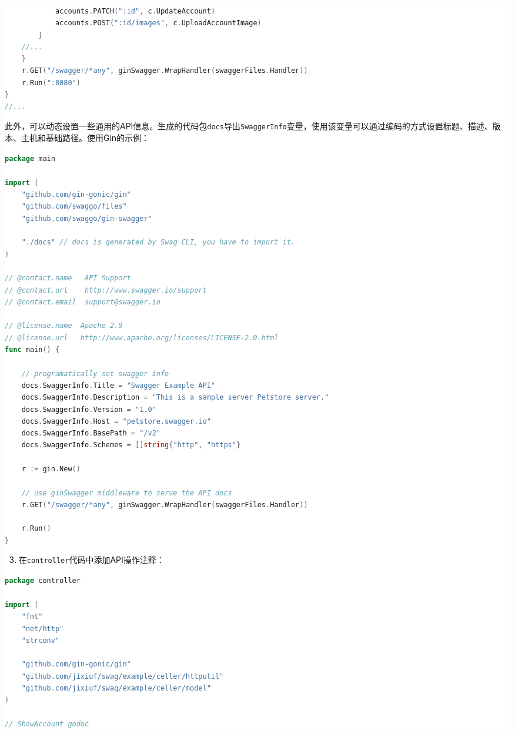 ```go
            accounts.PATCH(":id", c.UpdateAccount)
            accounts.POST(":id/images", c.UploadAccountImage)
        }
    //...
    }
    r.GET("/swagger/*any", ginSwagger.WrapHandler(swaggerFiles.Handler))
    r.Run(":8080")
}
//...
```

此外，可以动态设置一些通用的API信息。生成的代码包`docs`导出`SwaggerInfo`变量，使用该变量可以通过编码的方式设置标题、描述、版本、主机和基础路径。使用Gin的示例：

```go
package main

import (
    "github.com/gin-gonic/gin"
    "github.com/swaggo/files"
    "github.com/swaggo/gin-swagger"

    "./docs" // docs is generated by Swag CLI, you have to import it.
)

// @contact.name   API Support
// @contact.url    http://www.swagger.io/support
// @contact.email  support@swagger.io

// @license.name  Apache 2.0
// @license.url   http://www.apache.org/licenses/LICENSE-2.0.html
func main() {

    // programatically set swagger info
    docs.SwaggerInfo.Title = "Swagger Example API"
    docs.SwaggerInfo.Description = "This is a sample server Petstore server."
    docs.SwaggerInfo.Version = "1.0"
    docs.SwaggerInfo.Host = "petstore.swagger.io"
    docs.SwaggerInfo.BasePath = "/v2"
    docs.SwaggerInfo.Schemes = []string{"http", "https"}

    r := gin.New()

    // use ginSwagger middleware to serve the API docs
    r.GET("/swagger/*any", ginSwagger.WrapHandler(swaggerFiles.Handler))

    r.Run()
}
```

3. 在`controller`代码中添加API操作注释：

```go
package controller

import (
    "fmt"
    "net/http"
    "strconv"

    "github.com/gin-gonic/gin"
    "github.com/jixiuf/swag/example/celler/httputil"
    "github.com/jixiuf/swag/example/celler/model"
)

// ShowAccount godoc
```